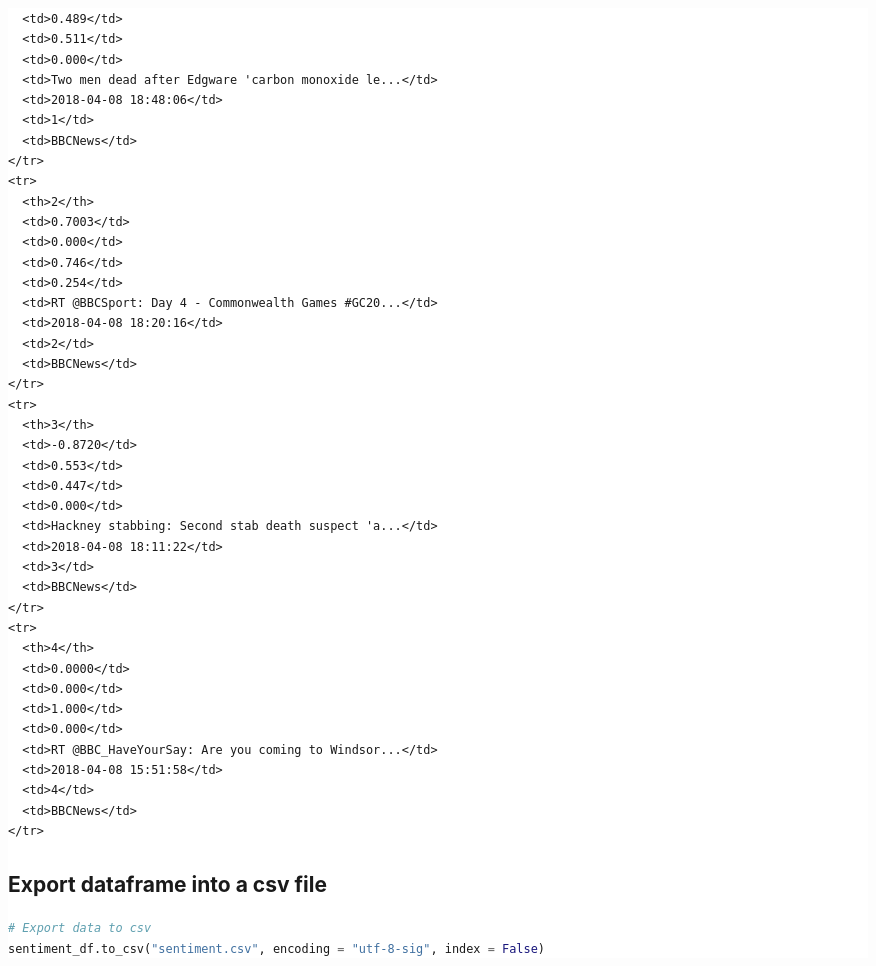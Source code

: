      <td>0.489</td>
      <td>0.511</td>
      <td>0.000</td>
      <td>Two men dead after Edgware 'carbon monoxide le...</td>
      <td>2018-04-08 18:48:06</td>
      <td>1</td>
      <td>BBCNews</td>
    </tr>
    <tr>
      <th>2</th>
      <td>0.7003</td>
      <td>0.000</td>
      <td>0.746</td>
      <td>0.254</td>
      <td>RT @BBCSport: Day 4 - Commonwealth Games #GC20...</td>
      <td>2018-04-08 18:20:16</td>
      <td>2</td>
      <td>BBCNews</td>
    </tr>
    <tr>
      <th>3</th>
      <td>-0.8720</td>
      <td>0.553</td>
      <td>0.447</td>
      <td>0.000</td>
      <td>Hackney stabbing: Second stab death suspect 'a...</td>
      <td>2018-04-08 18:11:22</td>
      <td>3</td>
      <td>BBCNews</td>
    </tr>
    <tr>
      <th>4</th>
      <td>0.0000</td>
      <td>0.000</td>
      <td>1.000</td>
      <td>0.000</td>
      <td>RT @BBC_HaveYourSay: Are you coming to Windsor...</td>
      <td>2018-04-08 15:51:58</td>
      <td>4</td>
      <td>BBCNews</td>
    </tr>
  </tbody>
</table>
</div>



## Export dataframe into a csv file


```python
# Export data to csv
sentiment_df.to_csv("sentiment.csv", encoding = "utf-8-sig", index = False)
```
